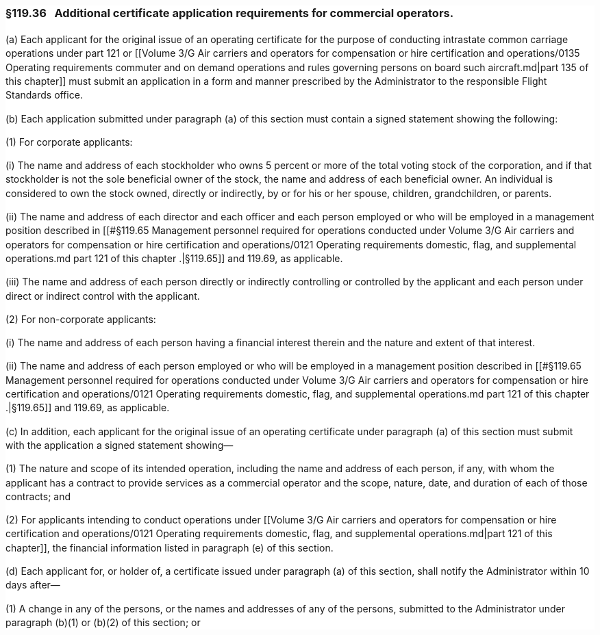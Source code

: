 ### §119.36   Additional certificate application requirements for commercial operators.

\(a\) Each applicant for the original issue of an operating certificate for the purpose of conducting intrastate common carriage operations under part 121 or [[Volume 3/G Air carriers and operators for compensation or hire  certification and operations/0135 Operating requirements  commuter and on demand operations and rules governing persons on board such aircraft.md|part 135 of this chapter]] must submit an application in a form and manner prescribed by the Administrator to the responsible Flight Standards office.

\(b\) Each application submitted under paragraph (a) of this section must contain a signed statement showing the following:

\(1\) For corporate applicants:

\(i\) The name and address of each stockholder who owns 5 percent or more of the total voting stock of the corporation, and if that stockholder is not the sole beneficial owner of the stock, the name and address of each beneficial owner. An individual is considered to own the stock owned, directly or indirectly, by or for his or her spouse, children, grandchildren, or parents.

\(ii\) The name and address of each director and each officer and each person employed or who will be employed in a management position described in [[#§119.65 Management personnel required for operations conducted under Volume 3/G Air carriers and operators for compensation or hire certification and operations/0121 Operating requirements domestic, flag, and supplemental operations.md part 121 of this chapter .|§119.65]] and 119.69, as applicable.

\(iii\) The name and address of each person directly or indirectly controlling or controlled by the applicant and each person under direct or indirect control with the applicant.

\(2\) For non-corporate applicants:

\(i\) The name and address of each person having a financial interest therein and the nature and extent of that interest.

\(ii\) The name and address of each person employed or who will be employed in a management position described in [[#§119.65 Management personnel required for operations conducted under Volume 3/G Air carriers and operators for compensation or hire certification and operations/0121 Operating requirements domestic, flag, and supplemental operations.md part 121 of this chapter .|§119.65]] and 119.69, as applicable.

\(c\) In addition, each applicant for the original issue of an operating certificate under paragraph (a) of this section must submit with the application a signed statement showing—

\(1\) The nature and scope of its intended operation, including the name and address of each person, if any, with whom the applicant has a contract to provide services as a commercial operator and the scope, nature, date, and duration of each of those contracts; and

\(2\) For applicants intending to conduct operations under [[Volume 3/G Air carriers and operators for compensation or hire  certification and operations/0121 Operating requirements  domestic, flag, and supplemental operations.md|part 121 of this chapter]], the financial information listed in paragraph (e) of this section.

\(d\) Each applicant for, or holder of, a certificate issued under paragraph (a) of this section, shall notify the Administrator within 10 days after—

\(1\) A change in any of the persons, or the names and addresses of any of the persons, submitted to the Administrator under paragraph (b)(1) or (b)(2) of this section; or
